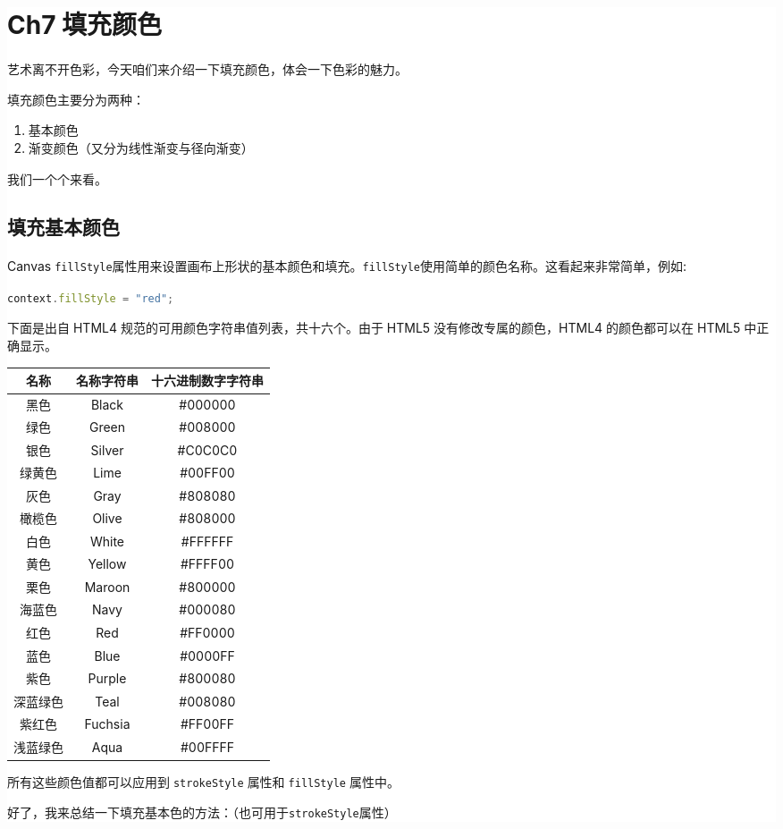 # Ch7 填充颜色

艺术离不开色彩，今天咱们来介绍一下填充颜色，体会一下色彩的魅力。

填充颜色主要分为两种：

1. 基本颜色
2. 渐变颜色（又分为线性渐变与径向渐变）

我们一个个来看。

## 填充基本颜色

Canvas `fillStyle`属性用来设置画布上形状的基本颜色和填充。`fillStyle`使用简单的颜色名称。这看起来非常简单，例如:

```JavaScript
context.fillStyle = "red";
```

下面是出自 HTML4 规范的可用颜色字符串值列表，共十六个。由于 HTML5 没有修改专属的颜色，HTML4 的颜色都可以在 HTML5 中正确显示。

|名称|名称字符串|十六进制数字字符串|
|:--:|:--:|:--:|
|黑色|Black|#000000|
|绿色|Green|#008000|
|银色|Silver|#C0C0C0|
|绿黄色|Lime|#00FF00|
|灰色|Gray|#808080|
|橄榄色|Olive|#808000|
|白色|White|#FFFFFF|
|黄色|Yellow|#FFFF00|
|栗色|Maroon|#800000|
|海蓝色|Navy|#000080|
|红色|Red|#FF0000|
|蓝色|Blue|#0000FF|
|紫色|Purple|#800080|
|深蓝绿色|Teal|#008080|
|紫红色|Fuchsia|#FF00FF|
|浅蓝绿色|Aqua|#00FFFF|

所有这些颜色值都可以应用到 `strokeStyle` 属性和 `fillStyle` 属性中。

好了，我来总结一下填充基本色的方法：（也可用于`strokeStyle`属性）
